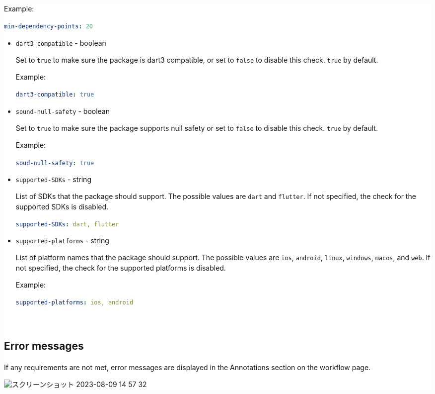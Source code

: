   Example:

  ```yaml
  min-dependency-points: 20
  ```

  

- `dart3-compatible` - boolean

  Set to `true` to make sure the package is dart3 compatible, or set to `false` to disable this check. `true` by default.

  Example:

  ```yaml
  dart3-compatible: true
  ```

  

- `sound-null-safety` - boolean

  Set to `true` to make sure the package supports null safety or set to `false` to disable this check. `true` by default.

  Example:

  ```yaml
  soud-null-safety: true
  ```

  

- `supported-SDKs` - string

  List of SDKs that the package should support. The possible values are `dart` and `flutter`. If not specified, the check for the supported SDKs is disabled.

  ```yaml
  supported-SDKs: dart, flutter
  ```

  

- `supported-platforms` - string

  List of platform names that the package should support. The possible values are `ios`, `android`, `linux`, `windows`, `macos`, and `web`. If not specified, the check for the supported platforms is disabled.
  
  Example:
  
  ```yaml
  supported-platforms: ios, android
  ```

</br>

## Error messages

If any requirements are not met, error messages are displayed in the Annotations section on the workflow page.

<img width="865" alt="スクリーンショット 2023-08-09 14 57 32" src="https://github.com/fujidaiti/dart-package-inspector/assets/68946713/ba95ca29-637d-440e-886f-89a75cbb9103">
